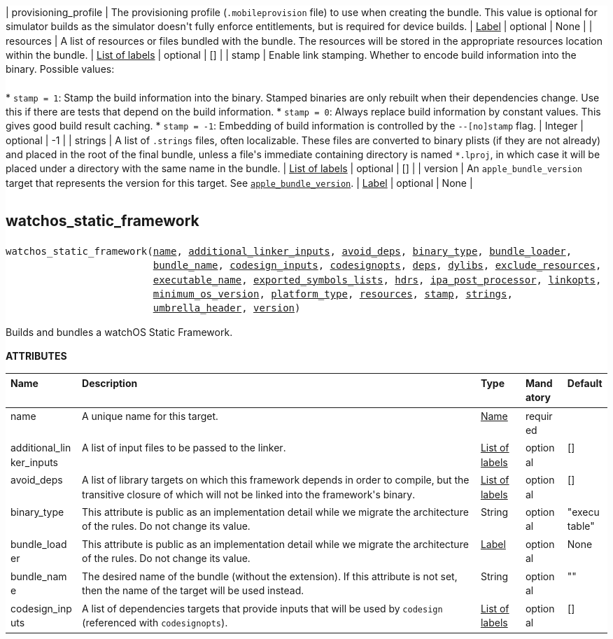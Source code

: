 | <a id="watchos_extension-provisioning_profile"></a>provisioning_profile |  The provisioning profile (<code>.mobileprovision</code> file) to use when creating the bundle. This value is optional for simulator builds as the simulator doesn't fully enforce entitlements, but is required for device builds.   | <a href="https://bazel.build/docs/build-ref.html#labels">Label</a> | optional | None |
| <a id="watchos_extension-resources"></a>resources |  A list of resources or files bundled with the bundle. The resources will be stored in the appropriate resources location within the bundle.   | <a href="https://bazel.build/docs/build-ref.html#labels">List of labels</a> | optional | [] |
| <a id="watchos_extension-stamp"></a>stamp |  Enable link stamping. Whether to encode build information into the binary. Possible values:<br><br>*   <code>stamp = 1</code>: Stamp the build information into the binary. Stamped binaries are only rebuilt     when their dependencies change. Use this if there are tests that depend on the build     information. *   <code>stamp = 0</code>: Always replace build information by constant values. This gives good build     result caching. *   <code>stamp = -1</code>: Embedding of build information is controlled by the <code>--[no]stamp</code> flag.   | Integer | optional | -1 |
| <a id="watchos_extension-strings"></a>strings |  A list of <code>.strings</code> files, often localizable. These files are converted to binary plists (if they are not already) and placed in the root of the final bundle, unless a file's immediate containing directory is named <code>*.lproj</code>, in which case it will be placed under a directory with the same name in the bundle.   | <a href="https://bazel.build/docs/build-ref.html#labels">List of labels</a> | optional | [] |
| <a id="watchos_extension-version"></a>version |  An <code>apple_bundle_version</code> target that represents the version for this target. See [<code>apple_bundle_version</code>](https://github.com/bazelbuild/rules_apple/blob/master/doc/rules-general.md?cl=head#apple_bundle_version).   | <a href="https://bazel.build/docs/build-ref.html#labels">Label</a> | optional | None |


<a id="#watchos_static_framework"></a>

## watchos_static_framework

<pre>
watchos_static_framework(<a href="#watchos_static_framework-name">name</a>, <a href="#watchos_static_framework-additional_linker_inputs">additional_linker_inputs</a>, <a href="#watchos_static_framework-avoid_deps">avoid_deps</a>, <a href="#watchos_static_framework-binary_type">binary_type</a>, <a href="#watchos_static_framework-bundle_loader">bundle_loader</a>,
                         <a href="#watchos_static_framework-bundle_name">bundle_name</a>, <a href="#watchos_static_framework-codesign_inputs">codesign_inputs</a>, <a href="#watchos_static_framework-codesignopts">codesignopts</a>, <a href="#watchos_static_framework-deps">deps</a>, <a href="#watchos_static_framework-dylibs">dylibs</a>, <a href="#watchos_static_framework-exclude_resources">exclude_resources</a>,
                         <a href="#watchos_static_framework-executable_name">executable_name</a>, <a href="#watchos_static_framework-exported_symbols_lists">exported_symbols_lists</a>, <a href="#watchos_static_framework-hdrs">hdrs</a>, <a href="#watchos_static_framework-ipa_post_processor">ipa_post_processor</a>, <a href="#watchos_static_framework-linkopts">linkopts</a>,
                         <a href="#watchos_static_framework-minimum_os_version">minimum_os_version</a>, <a href="#watchos_static_framework-platform_type">platform_type</a>, <a href="#watchos_static_framework-resources">resources</a>, <a href="#watchos_static_framework-stamp">stamp</a>, <a href="#watchos_static_framework-strings">strings</a>,
                         <a href="#watchos_static_framework-umbrella_header">umbrella_header</a>, <a href="#watchos_static_framework-version">version</a>)
</pre>

Builds and bundles a watchOS Static Framework.

**ATTRIBUTES**


| Name  | Description | Type | Mandatory | Default |
| :------------- | :------------- | :------------- | :------------- | :------------- |
| <a id="watchos_static_framework-name"></a>name |  A unique name for this target.   | <a href="https://bazel.build/docs/build-ref.html#name">Name</a> | required |  |
| <a id="watchos_static_framework-additional_linker_inputs"></a>additional_linker_inputs |  A list of input files to be passed to the linker.   | <a href="https://bazel.build/docs/build-ref.html#labels">List of labels</a> | optional | [] |
| <a id="watchos_static_framework-avoid_deps"></a>avoid_deps |  A list of library targets on which this framework depends in order to compile, but the transitive closure of which will not be linked into the framework's binary.   | <a href="https://bazel.build/docs/build-ref.html#labels">List of labels</a> | optional | [] |
| <a id="watchos_static_framework-binary_type"></a>binary_type |  This attribute is public as an implementation detail while we migrate the architecture of the rules. Do not change its value.   | String | optional | "executable" |
| <a id="watchos_static_framework-bundle_loader"></a>bundle_loader |  This attribute is public as an implementation detail while we migrate the architecture of the rules. Do not change its value.   | <a href="https://bazel.build/docs/build-ref.html#labels">Label</a> | optional | None |
| <a id="watchos_static_framework-bundle_name"></a>bundle_name |  The desired name of the bundle (without the extension). If this attribute is not set, then the name of the target will be used instead.   | String | optional | "" |
| <a id="watchos_static_framework-codesign_inputs"></a>codesign_inputs |  A list of dependencies targets that provide inputs that will be used by <code>codesign</code> (referenced with <code>codesignopts</code>).   | <a href="https://bazel.build/docs/build-ref.html#labels">List of labels</a> | optional | [] |